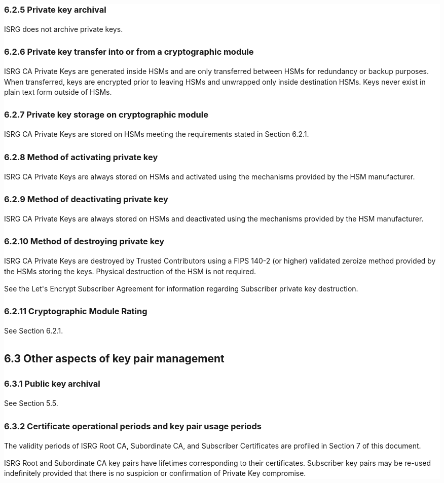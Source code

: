 ### 6.2.5 Private key archival

ISRG does not archive private keys.

### 6.2.6 Private key transfer into or from a cryptographic module

ISRG CA Private Keys are generated inside HSMs and are only transferred between HSMs for redundancy or backup purposes. When transferred, keys are encrypted prior to leaving HSMs and unwrapped only inside destination HSMs. Keys never exist in plain text form outside of HSMs.

### 6.2.7 Private key storage on cryptographic module

ISRG CA Private Keys are stored on HSMs meeting the requirements stated in Section 6.2.1.

### 6.2.8 Method of activating private key

ISRG CA Private Keys are always stored on HSMs and activated using the mechanisms provided by the HSM manufacturer.

### 6.2.9 Method of deactivating private key

ISRG CA Private Keys are always stored on HSMs and deactivated using the mechanisms provided by the HSM manufacturer.

### 6.2.10 Method of destroying private key

ISRG CA Private Keys are destroyed by Trusted Contributors using a FIPS 140-2 (or higher) validated zeroize method provided by the HSMs storing the keys. Physical destruction of the HSM is not required.

See the Let's Encrypt Subscriber Agreement for information regarding Subscriber private key destruction.

### 6.2.11 Cryptographic Module Rating

See Section 6.2.1.

## 6.3 Other aspects of key pair management

### 6.3.1 Public key archival

See Section 5.5.

### 6.3.2 Certificate operational periods and key pair usage periods

The validity periods of ISRG Root CA, Subordinate CA, and Subscriber Certificates are profiled in Section 7 of this document.

ISRG Root and Subordinate CA key pairs have lifetimes corresponding to their certificates. Subscriber key pairs may be re-used indefinitely provided that there is no suspicion or confirmation of Private Key compromise.
